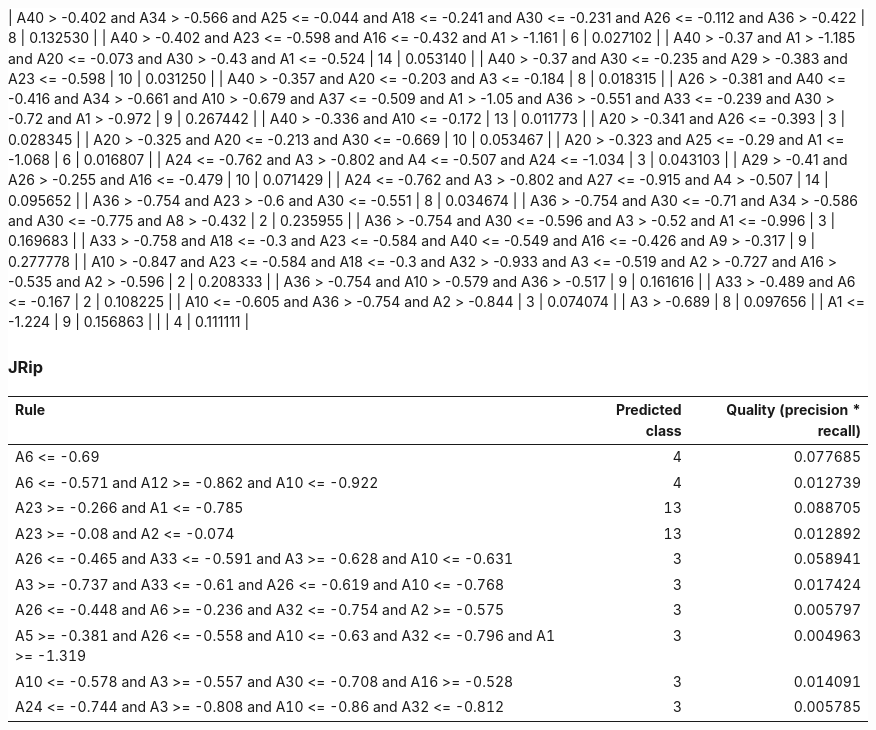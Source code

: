 | A40 > -0.402 and A34 > -0.566 and A25 <= -0.044 and A18 <= -0.241 and A30 <= -0.231 and A26 <= -0.112 and A36 > -0.422 | 8 | 0.132530 |
| A40 > -0.402 and A23 <= -0.598 and A16 <= -0.432 and A1 > -1.161 | 6 | 0.027102 |
| A40 > -0.37 and A1 > -1.185 and A20 <= -0.073 and A30 > -0.43 and A1 <= -0.524 | 14 | 0.053140 |
| A40 > -0.37 and A30 <= -0.235 and A29 > -0.383 and A23 <= -0.598 | 10 | 0.031250 |
| A40 > -0.357 and A20 <= -0.203 and A3 <= -0.184 | 8 | 0.018315 |
| A26 > -0.381 and A40 <= -0.416 and A34 > -0.661 and A10 > -0.679 and A37 <= -0.509 and A1 > -1.05 and A36 > -0.551 and A33 <= -0.239 and A30 > -0.72 and A1 > -0.972 | 9 | 0.267442 |
| A40 > -0.336 and A10 <= -0.172 | 13 | 0.011773 |
| A20 > -0.341 and A26 <= -0.393 | 3 | 0.028345 |
| A20 > -0.325 and A20 <= -0.213 and A30 <= -0.669 | 10 | 0.053467 |
| A20 > -0.323 and A25 <= -0.29 and A1 <= -1.068 | 6 | 0.016807 |
| A24 <= -0.762 and A3 > -0.802 and A4 <= -0.507 and A24 <= -1.034 | 3 | 0.043103 |
| A29 > -0.41 and A26 > -0.255 and A16 <= -0.479 | 10 | 0.071429 |
| A24 <= -0.762 and A3 > -0.802 and A27 <= -0.915 and A4 > -0.507 | 14 | 0.095652 |
| A36 > -0.754 and A23 > -0.6 and A30 <= -0.551 | 8 | 0.034674 |
| A36 > -0.754 and A30 <= -0.71 and A34 > -0.586 and A30 <= -0.775 and A8 > -0.432 | 2 | 0.235955 |
| A36 > -0.754 and A30 <= -0.596 and A3 > -0.52 and A1 <= -0.996 | 3 | 0.169683 |
| A33 > -0.758 and A18 <= -0.3 and A23 <= -0.584 and A40 <= -0.549 and A16 <= -0.426 and A9 > -0.317 | 9 | 0.277778 |
| A10 > -0.847 and A23 <= -0.584 and A18 <= -0.3 and A32 > -0.933 and A3 <= -0.519 and A2 > -0.727 and A16 > -0.535 and A2 > -0.596 | 2 | 0.208333 |
| A36 > -0.754 and A10 > -0.579 and A36 > -0.517 | 9 | 0.161616 |
| A33 > -0.489 and A6 <= -0.167 | 2 | 0.108225 |
| A10 <= -0.605 and A36 > -0.754 and A2 > -0.844 | 3 | 0.074074 |
| A3 > -0.689 | 8 | 0.097656 |
| A1 <= -1.224 | 9 | 0.156863 |
|  | 4 | 0.111111 |


### JRip

| Rule | Predicted class | Quality (precision * recall) |
|:----|----:|----:|
| A6 <= -0.69 | 4 | 0.077685 |
| A6 <= -0.571 and A12 >= -0.862 and A10 <= -0.922 | 4 | 0.012739 |
| A23 >= -0.266 and A1 <= -0.785 | 13 | 0.088705 |
| A23 >= -0.08 and A2 <= -0.074 | 13 | 0.012892 |
| A26 <= -0.465 and A33 <= -0.591 and A3 >= -0.628 and A10 <= -0.631 | 3 | 0.058941 |
| A3 >= -0.737 and A33 <= -0.61 and A26 <= -0.619 and A10 <= -0.768 | 3 | 0.017424 |
| A26 <= -0.448 and A6 >= -0.236 and A32 <= -0.754 and A2 >= -0.575 | 3 | 0.005797 |
| A5 >= -0.381 and A26 <= -0.558 and A10 <= -0.63 and A32 <= -0.796 and A1 >= -1.319 | 3 | 0.004963 |
| A10 <= -0.578 and A3 >= -0.557 and A30 <= -0.708 and A16 >= -0.528 | 3 | 0.014091 |
| A24 <= -0.744 and A3 >= -0.808 and A10 <= -0.86 and A32 <= -0.812 | 3 | 0.005785 |